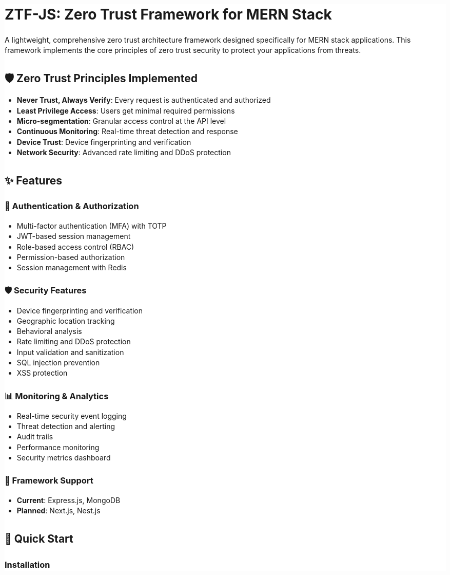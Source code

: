 # ZTF-JS: Zero Trust Framework for MERN Stack

A lightweight, comprehensive zero trust architecture framework designed specifically for MERN stack applications. This framework implements the core principles of zero trust security to protect your applications from threats.

## 🛡️ Zero Trust Principles Implemented

- **Never Trust, Always Verify**: Every request is authenticated and authorized
- **Least Privilege Access**: Users get minimal required permissions
- **Micro-segmentation**: Granular access control at the API level
- **Continuous Monitoring**: Real-time threat detection and response
- **Device Trust**: Device fingerprinting and verification
- **Network Security**: Advanced rate limiting and DDoS protection

## ✨ Features

### 🔐 Authentication & Authorization
- Multi-factor authentication (MFA) with TOTP
- JWT-based session management
- Role-based access control (RBAC)
- Permission-based authorization
- Session management with Redis

### 🛡️ Security Features
- Device fingerprinting and verification
- Geographic location tracking
- Behavioral analysis
- Rate limiting and DDoS protection
- Input validation and sanitization
- SQL injection prevention
- XSS protection

### 📊 Monitoring & Analytics
- Real-time security event logging
- Threat detection and alerting
- Audit trails
- Performance monitoring
- Security metrics dashboard

### 🔧 Framework Support
- **Current**: Express.js, MongoDB
- **Planned**: Next.js, Nest.js

## 🚀 Quick Start

### Installation
